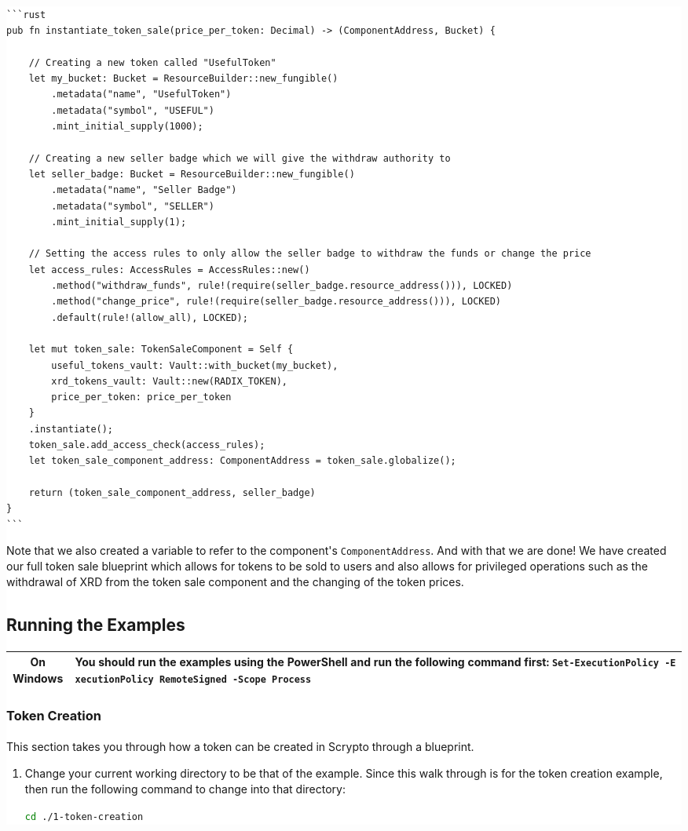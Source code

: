     ```rust
    pub fn instantiate_token_sale(price_per_token: Decimal) -> (ComponentAddress, Bucket) {

        // Creating a new token called "UsefulToken"
        let my_bucket: Bucket = ResourceBuilder::new_fungible()
            .metadata("name", "UsefulToken")
            .metadata("symbol", "USEFUL")
            .mint_initial_supply(1000);

        // Creating a new seller badge which we will give the withdraw authority to
        let seller_badge: Bucket = ResourceBuilder::new_fungible()
            .metadata("name", "Seller Badge")
            .metadata("symbol", "SELLER")
            .mint_initial_supply(1);

        // Setting the access rules to only allow the seller badge to withdraw the funds or change the price
        let access_rules: AccessRules = AccessRules::new()
            .method("withdraw_funds", rule!(require(seller_badge.resource_address())), LOCKED)
            .method("change_price", rule!(require(seller_badge.resource_address())), LOCKED)
            .default(rule!(allow_all), LOCKED);

        let mut token_sale: TokenSaleComponent = Self {
            useful_tokens_vault: Vault::with_bucket(my_bucket),
            xrd_tokens_vault: Vault::new(RADIX_TOKEN),
            price_per_token: price_per_token
        }
        .instantiate();
        token_sale.add_access_check(access_rules);
        let token_sale_component_address: ComponentAddress = token_sale.globalize();

        return (token_sale_component_address, seller_badge)
    }
    ```

Note that we also created a variable to refer to the component's `ComponentAddress`. And with that we are done! We have created our full token sale blueprint which allows for tokens to be sold to users and also allows for privileged operations such as the withdrawal of XRD from the token sale component and the changing of the token prices. 

## Running the Examples

| **On Windows** | You should run the examples using the PowerShell and run the following command first: `Set-ExecutionPolicy -ExecutionPolicy RemoteSigned -Scope Process`  |
| -------- | :--- |

### Token Creation

This section takes you through how a token can be created in Scrypto through a blueprint. 


1. Change your current working directory to be that of the example. Since this walk through is for the token creation example, then run the following command to change into that directory:

    ```sh
    cd ./1-token-creation
    ```
